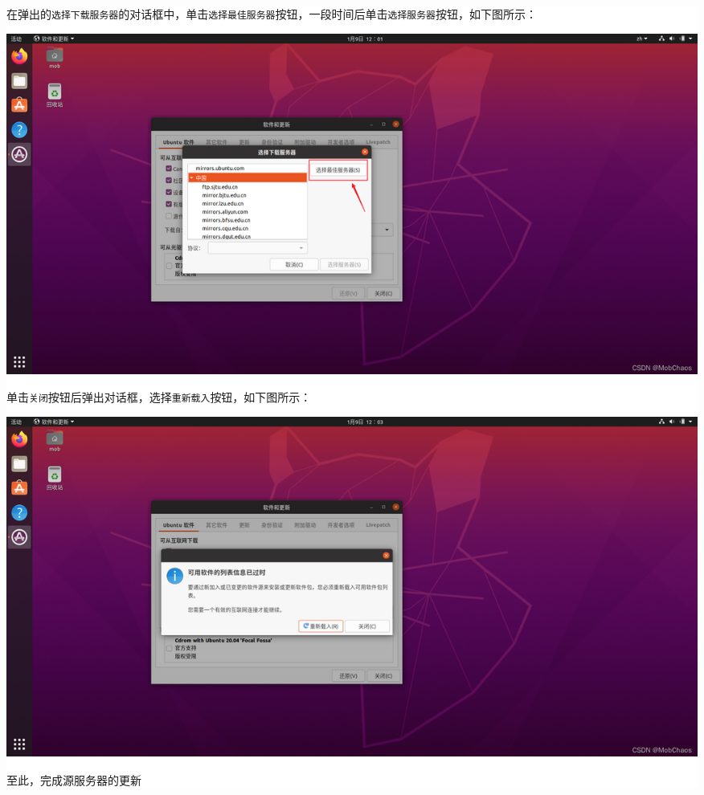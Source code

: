 在弹出的`选择下载服务器`的对话框中，单击`选择最佳服务器`按钮，一段时间后单击`选择服务器`按钮，如下图所示：

![](attachments/46af231f4b4c499a9e9fb538568be2dd.png)

单击`关闭`按钮后弹出对话框，选择`重新载入`按钮，如下图所示：

![](attachments/569d3fd19a7645c683174f835ed57f0a.png)

至此，完成源服务器的更新
